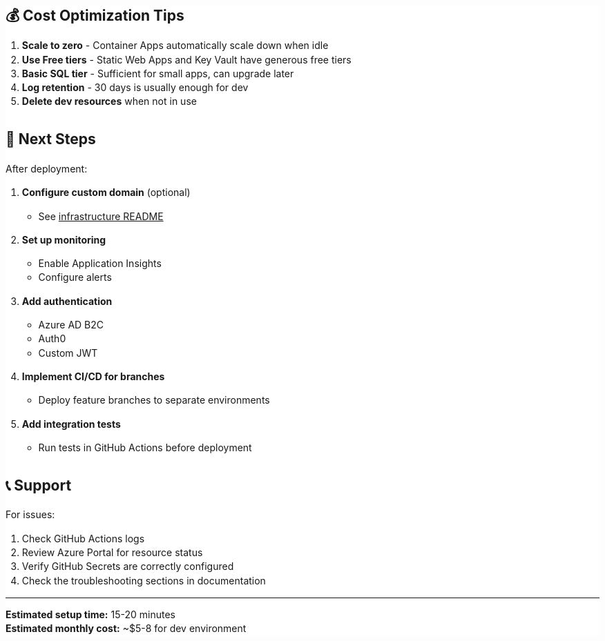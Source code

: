 ## 💰 Cost Optimization Tips

1. **Scale to zero** - Container Apps automatically scale down when idle
2. **Use Free tiers** - Static Web Apps and Key Vault have generous free tiers
3. **Basic SQL tier** - Sufficient for small apps, can upgrade later
4. **Log retention** - 30 days is usually enough for dev
5. **Delete dev resources** when not in use

## 🎯 Next Steps

After deployment:

1. **Configure custom domain** (optional)
   - See [infrastructure README](infrastructure/README.md#custom-domain-setup-optional)

2. **Set up monitoring**
   - Enable Application Insights
   - Configure alerts

3. **Add authentication**
   - Azure AD B2C
   - Auth0
   - Custom JWT

4. **Implement CI/CD for branches**
   - Deploy feature branches to separate environments

5. **Add integration tests**
   - Run tests in GitHub Actions before deployment

## 📞 Support

For issues:
1. Check GitHub Actions logs
2. Review Azure Portal for resource status
3. Verify GitHub Secrets are correctly configured
4. Check the troubleshooting sections in documentation

---

**Estimated setup time:** 15-20 minutes  
**Estimated monthly cost:** ~$5-8 for dev environment
